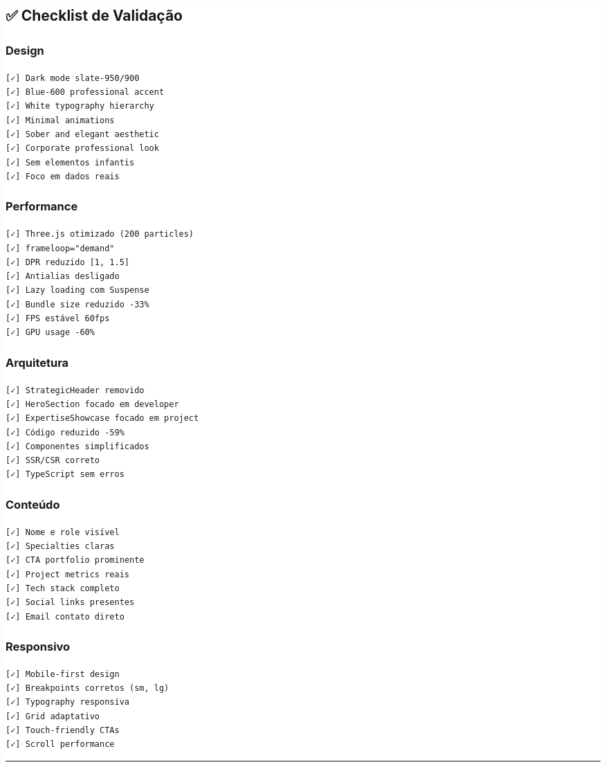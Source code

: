 
## ✅ Checklist de Validação

### Design
```
[✓] Dark mode slate-950/900
[✓] Blue-600 professional accent
[✓] White typography hierarchy
[✓] Minimal animations
[✓] Sober and elegant aesthetic
[✓] Corporate professional look
[✓] Sem elementos infantis
[✓] Foco em dados reais
```

### Performance
```
[✓] Three.js otimizado (200 particles)
[✓] frameloop="demand"
[✓] DPR reduzido [1, 1.5]
[✓] Antialias desligado
[✓] Lazy loading com Suspense
[✓] Bundle size reduzido -33%
[✓] FPS estável 60fps
[✓] GPU usage -60%
```

### Arquitetura
```
[✓] StrategicHeader removido
[✓] HeroSection focado em developer
[✓] ExpertiseShowcase focado em project
[✓] Código reduzido -59%
[✓] Componentes simplificados
[✓] SSR/CSR correto
[✓] TypeScript sem erros
```

### Conteúdo
```
[✓] Nome e role visível
[✓] Specialties claras
[✓] CTA portfolio prominente
[✓] Project metrics reais
[✓] Tech stack completo
[✓] Social links presentes
[✓] Email contato direto
```

### Responsivo
```
[✓] Mobile-first design
[✓] Breakpoints corretos (sm, lg)
[✓] Typography responsiva
[✓] Grid adaptativo
[✓] Touch-friendly CTAs
[✓] Scroll performance
```

---
